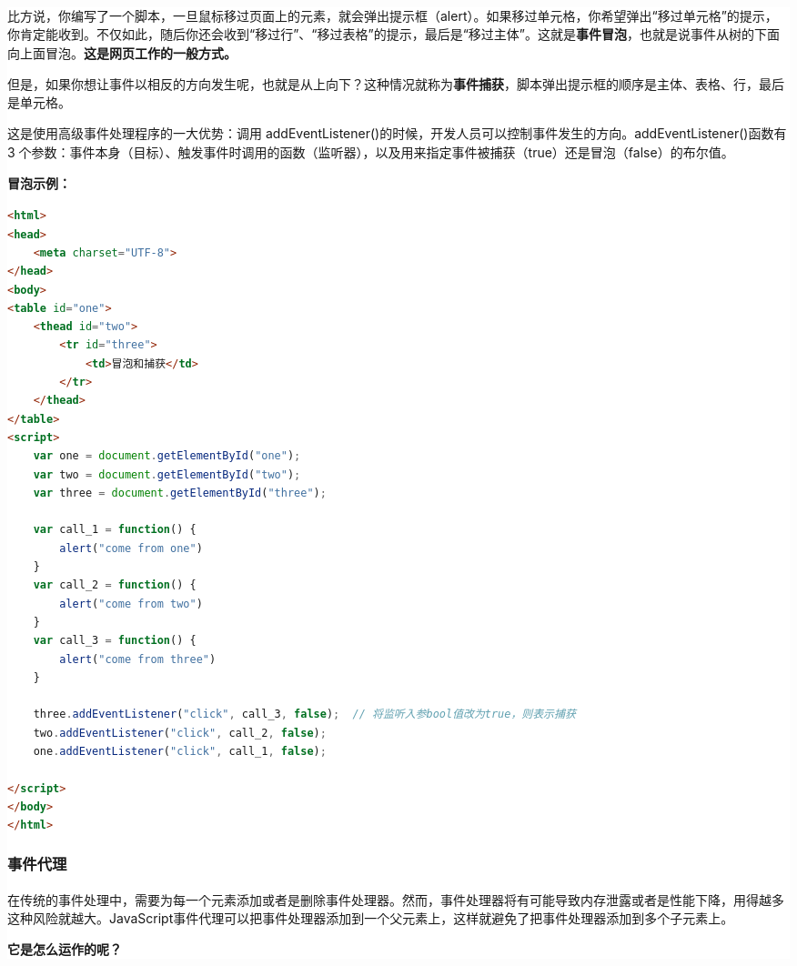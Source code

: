 比方说，你编写了一个脚本，一旦鼠标移过页面上的元素，就会弹出提示框（alert）。如果移过单元格，你希望弹出“移过单元格”的提示，你肯定能收到。不仅如此，随后你还会收到“移过行”、“移过表格”的提示，最后是“移过主体”。这就是**事件冒泡**，也就是说事件从树的下面向上面冒泡。**这是网页工作的一般方式。**

但是，如果你想让事件以相反的方向发生呢，也就是从上向下？这种情况就称为**事件捕获**，脚本弹出提示框的顺序是主体、表格、行，最后是单元格。

这是使用高级事件处理程序的一大优势：调用 addEventListener()的时候，开发人员可以控制事件发生的方向。addEventListener()函数有 3 个参数：事件本身（目标）、触发事件时调用的函数（监听器），以及用来指定事件被捕获（true）还是冒泡（false）的布尔值。

**冒泡示例：**

```html
<html>
<head>
    <meta charset="UTF-8">
</head>
<body>
<table id="one">
    <thead id="two">
        <tr id="three">
            <td>冒泡和捕获</td>
        </tr>
    </thead>
</table>
<script>
    var one = document.getElementById("one");
    var two = document.getElementById("two");
    var three = document.getElementById("three");

    var call_1 = function() {
        alert("come from one")
    }
    var call_2 = function() {
        alert("come from two")
    }
    var call_3 = function() {
        alert("come from three")
    }

    three.addEventListener("click", call_3, false);  // 将监听入参bool值改为true，则表示捕获
    two.addEventListener("click", call_2, false);
    one.addEventListener("click", call_1, false);

</script>
</body>
</html>
```



### 事件代理

在传统的事件处理中，需要为每一个元素添加或者是删除事件处理器。然而，事件处理器将有可能导致内存泄露或者是性能下降，用得越多这种风险就越大。JavaScript事件代理可以把事件处理器添加到一个父元素上，这样就避免了把事件处理器添加到多个子元素上。

**它是怎么运作的呢？**
